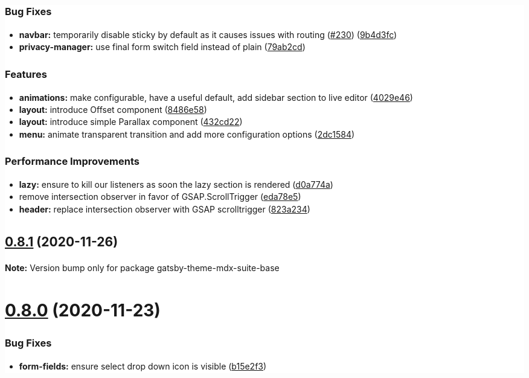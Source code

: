 
### Bug Fixes

* **navbar:** temporarily disable sticky by default as it causes issues with routing ([#230](https://github.com/axe312ger/gatsby-mdx-suite/issues/230)) ([9b4d3fc](https://github.com/axe312ger/gatsby-mdx-suite/commit/9b4d3fcea25e5efe758b436616b71676971825ce))
* **privacy-manager:** use final form switch field instead of plain ([79ab2cd](https://github.com/axe312ger/gatsby-mdx-suite/commit/79ab2cd136fa41263b0d249d96db3f3e813abc32))


### Features

* **animations:** make configurable, have a useful default, add sidebar section to live editor ([4029e46](https://github.com/axe312ger/gatsby-mdx-suite/commit/4029e4654686f80ad4ba43f4f2106a9c6b7044ea))
* **layout:** introduce Offset component ([8486e58](https://github.com/axe312ger/gatsby-mdx-suite/commit/8486e5832bf00a6159100b1cfa5be5378671c9c6))
* **layout:** introduce simple Parallax component ([432cd22](https://github.com/axe312ger/gatsby-mdx-suite/commit/432cd22f17907607f251cf556654f285a2479f72))
* **menu:** animate transparent transition and add more configuration options ([2dc1584](https://github.com/axe312ger/gatsby-mdx-suite/commit/2dc1584df18f57345bfb38e21c586043b2ac8d50))


### Performance Improvements

* **lazy:** ensure to kill our listeners as soon the lazy section is rendered ([d0a774a](https://github.com/axe312ger/gatsby-mdx-suite/commit/d0a774a8951f490fc950e4fe500b2a528302f2f6))
* remove intersection observer in favor of GSAP.ScrollTrigger ([eda78e5](https://github.com/axe312ger/gatsby-mdx-suite/commit/eda78e503285714a1d8c0a7a735d2e452feb54b5))
* **header:** replace intersection observer with GSAP scrolltrigger ([823a234](https://github.com/axe312ger/gatsby-mdx-suite/commit/823a234aae59a49b74384f565310508ccf611ce7))





## [0.8.1](https://github.com/axe312ger/gatsby-mdx-suite/compare/gatsby-theme-mdx-suite-base@0.8.0...gatsby-theme-mdx-suite-base@0.8.1) (2020-11-26)

**Note:** Version bump only for package gatsby-theme-mdx-suite-base





# [0.8.0](https://github.com/axe312ger/gatsby-mdx-suite/compare/gatsby-theme-mdx-suite-base@0.7.1...gatsby-theme-mdx-suite-base@0.8.0) (2020-11-23)


### Bug Fixes

* **form-fields:** ensure select drop down icon is visible ([b15e2f3](https://github.com/axe312ger/gatsby-mdx-suite/commit/b15e2f3b78e854ee371e3c3ee2a2c8b7a064feb9))
